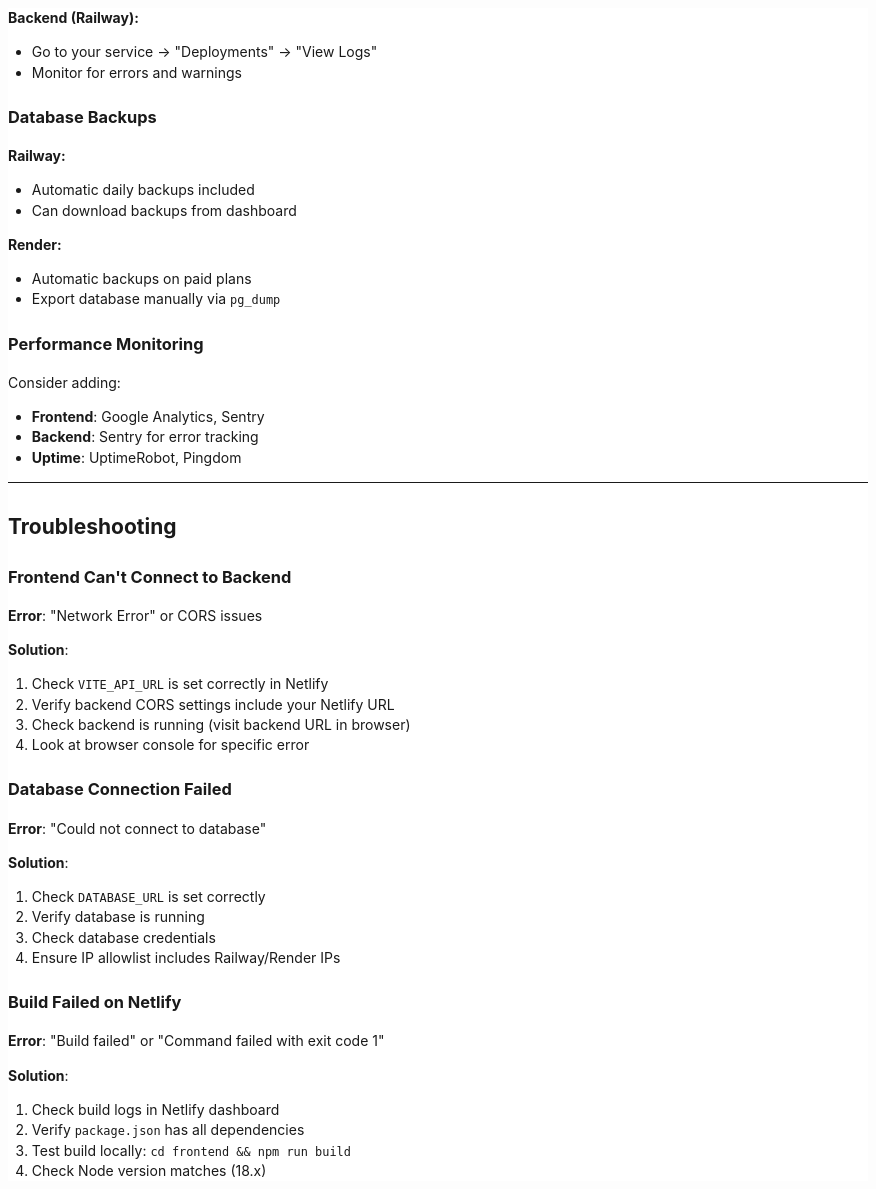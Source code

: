 **Backend (Railway):**
- Go to your service → "Deployments" → "View Logs"
- Monitor for errors and warnings

### Database Backups

**Railway:**
- Automatic daily backups included
- Can download backups from dashboard

**Render:**
- Automatic backups on paid plans
- Export database manually via `pg_dump`

### Performance Monitoring

Consider adding:
- **Frontend**: Google Analytics, Sentry
- **Backend**: Sentry for error tracking
- **Uptime**: UptimeRobot, Pingdom

---

## Troubleshooting

### Frontend Can't Connect to Backend

**Error**: "Network Error" or CORS issues

**Solution**:
1. Check `VITE_API_URL` is set correctly in Netlify
2. Verify backend CORS settings include your Netlify URL
3. Check backend is running (visit backend URL in browser)
4. Look at browser console for specific error

### Database Connection Failed

**Error**: "Could not connect to database"

**Solution**:
1. Check `DATABASE_URL` is set correctly
2. Verify database is running
3. Check database credentials
4. Ensure IP allowlist includes Railway/Render IPs

### Build Failed on Netlify

**Error**: "Build failed" or "Command failed with exit code 1"

**Solution**:
1. Check build logs in Netlify dashboard
2. Verify `package.json` has all dependencies
3. Test build locally: `cd frontend && npm run build`
4. Check Node version matches (18.x)
